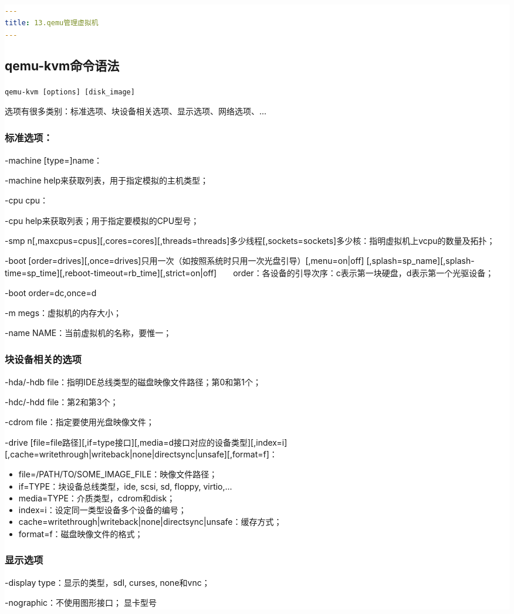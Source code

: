 ```yaml
---
title: 13.qemu管理虚拟机
---
```

## qemu-kvm命令语法

```
qemu-kvm [options] [disk_image]
```

选项有很多类别：标准选项、块设备相关选项、显示选项、网络选项、...

### 标准选项：

-machine [type=]name：

-machine help来获取列表，用于指定模拟的主机类型； 　　

-cpu cpu：

-cpu help来获取列表；用于指定要模拟的CPU型号；　　

-smp n[,maxcpus=cpus][,cores=cores][,threads=threads]多少线程[,sockets=sockets]多少核：指明虚拟机上vcpu的数量及拓扑；　　

-boot [order=drives][,once=drives]只用一次（如按照系统时只用一次光盘引导）[,menu=on|off] [,splash=sp_name][,splash-time=sp_time][,reboot-timeout=rb_time][,strict=on|off]　　order：各设备的引导次序：c表示第一块硬盘，d表示第一个光驱设备；

-boot order=dc,once=d　　

-m megs：虚拟机的内存大小；　　

-name NAME：当前虚拟机的名称，要惟一；

### 块设备相关的选项

-hda/-hdb file：指明IDE总线类型的磁盘映像文件路径；第0和第1个；　　

-hdc/-hdd file：第2和第3个；　　

-cdrom file：指定要使用光盘映像文件； 　　

-drive [file=file路径][,if=type接口][,media=d接口对应的设备类型][,index=i] [,cache=writethrough|writeback|none|directsync|unsafe][,format=f]：　　　

* file=/PATH/TO/SOME_IMAGE_FILE：映像文件路径；
* if=TYPE：块设备总线类型，ide, scsi, sd, floppy, virtio,...
* media=TYPE：介质类型，cdrom和disk；
* index=i：设定同一类型设备多个设备的编号；
* cache=writethrough|writeback|none|directsync|unsafe：缓存方式；
* format=f：磁盘映像文件的格式；　　

### 显示选项

-display type：显示的类型，sdl, curses, none和vnc；　　

-nographic：不使用图形接口； 显卡型号　　
